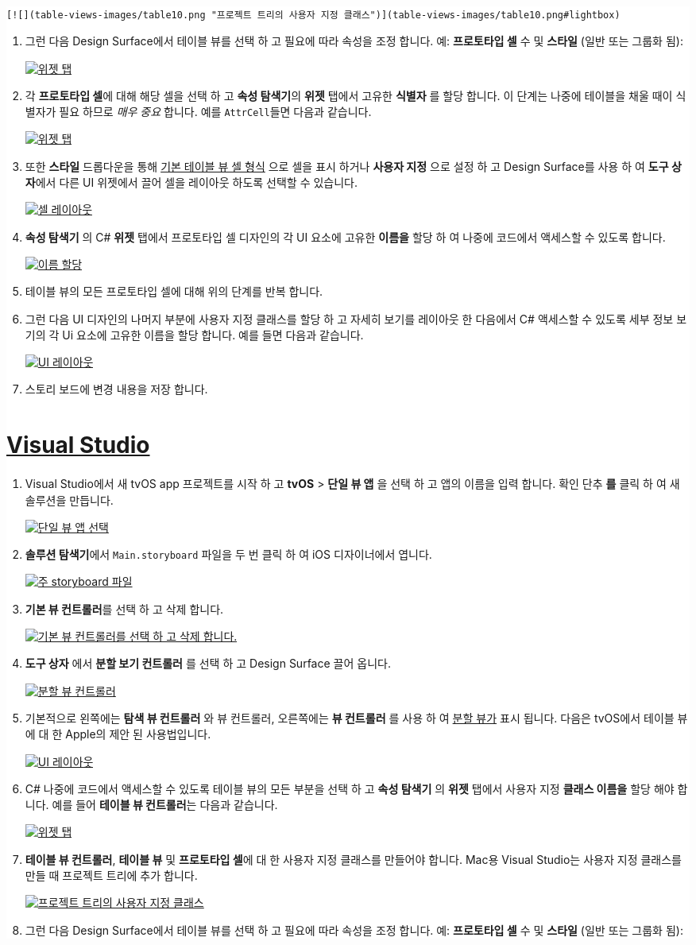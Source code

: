     [![](table-views-images/table10.png "프로젝트 트리의 사용자 지정 클래스")](table-views-images/table10.png#lightbox)
1. 그런 다음 Design Surface에서 테이블 뷰를 선택 하 고 필요에 따라 속성을 조정 합니다. 예: **프로토타입 셀** 수 및 **스타일** (일반 또는 그룹화 됨): 

    [![](table-views-images/table11.png "위젯 탭")](table-views-images/table11.png#lightbox)
1. 각 **프로토타입 셀**에 대해 해당 셀을 선택 하 고 **속성 탐색기**의 **위젯** 탭에서 고유한 **식별자** 를 할당 합니다. 이 단계는 나중에 테이블을 채울 때이 식별자가 필요 하므로 _매우 중요_ 합니다. 예를 `AttrCell`들면 다음과 같습니다. 

    [![](table-views-images/table12.png "위젯 탭")](table-views-images/table12.png#lightbox)
1. 또한 **스타일** 드롭다운을 통해 [기본 테이블 뷰 셀 형식](#table-view-cell-types) 으로 셀을 표시 하거나 **사용자 지정** 으로 설정 하 고 Design Surface를 사용 하 여 **도구 상자**에서 다른 UI 위젯에서 끌어 셀을 레이아웃 하도록 선택할 수 있습니다. 

    [![](table-views-images/table13.png "셀 레이아웃")](table-views-images/table13.png#lightbox)
1. **속성 탐색기** 의 C# **위젯** 탭에서 프로토타입 셀 디자인의 각 UI 요소에 고유한 **이름을** 할당 하 여 나중에 코드에서 액세스할 수 있도록 합니다. 

    [![](table-views-images/table14.png "이름 할당")](table-views-images/table14.png#lightbox)
1. 테이블 뷰의 모든 프로토타입 셀에 대해 위의 단계를 반복 합니다.
1. 그런 다음 UI 디자인의 나머지 부분에 사용자 지정 클래스를 할당 하 고 자세히 보기를 레이아웃 한 다음에서 C# 액세스할 수 있도록 세부 정보 보기의 각 Ui 요소에 고유한 이름을 할당 합니다. 예를 들면 다음과 같습니다. 

    [![](table-views-images/table15.png "UI 레이아웃")](table-views-images/table15.png#lightbox)
1. 스토리 보드에 변경 내용을 저장 합니다.
    
# <a name="visual-studiotabwindows"></a>[Visual Studio](#tab/windows)
    
1. Visual Studio에서 새 tvOS app 프로젝트를 시작 하 고 **tvOS** > **단일 뷰 앱** 을 선택 하 고 앱의 이름을 입력 합니다. 확인 단추 **를** 클릭 하 여 새 솔루션을 만듭니다. 

    [![](table-views-images/table02-vs.png "단일 뷰 앱 선택")](table-views-images/table02-vs.png#lightbox)
1. **솔루션 탐색기**에서 `Main.storyboard` 파일을 두 번 클릭 하 여 iOS 디자이너에서 엽니다. 

    [![](table-views-images/table05-vs.png "주 storyboard 파일")](table-views-images/table05-vs.png#lightbox)
1. **기본 뷰 컨트롤러**를 선택 하 고 삭제 합니다. 

    [![](table-views-images/table06-vs.png "기본 뷰 컨트롤러를 선택 하 고 삭제 합니다.")](table-views-images/table06-vs.png#lightbox)
1. **도구 상자** 에서 **분할 보기 컨트롤러** 를 선택 하 고 Design Surface 끌어 옵니다. 

    [![](table-views-images/table07-vs.png "분할 뷰 컨트롤러")](table-views-images/table07-vs.png#lightbox)
1. 기본적으로 왼쪽에는 **탐색 뷰 컨트롤러** 와 뷰 컨트롤러, 오른쪽에는 **뷰 컨트롤러** 를 사용 하 여 [분할 뷰가](~/ios/tvos/user-interface/split-views.md) 표시 됩니다. 다음은 tvOS에서 테이블 뷰에 대 한 Apple의 제안 된 사용법입니다. 

    [![](table-views-images/table08-vs.png "UI 레이아웃")](table-views-images/table08-vs.png#lightbox)
1. C# 나중에 코드에서 액세스할 수 있도록 테이블 뷰의 모든 부분을 선택 하 고 **속성 탐색기** 의 **위젯** 탭에서 사용자 지정 **클래스 이름을** 할당 해야 합니다. 예를 들어 **테이블 뷰 컨트롤러**는 다음과 같습니다. 

    [![](table-views-images/table09-vs.png "위젯 탭")](table-views-images/table09-vs.png#lightbox)
1. **테이블 뷰 컨트롤러**, **테이블 뷰** 및 **프로토타입 셀**에 대 한 사용자 지정 클래스를 만들어야 합니다. Mac용 Visual Studio는 사용자 지정 클래스를 만들 때 프로젝트 트리에 추가 합니다. 

    [![](table-views-images/table10-vs.png "프로젝트 트리의 사용자 지정 클래스")](table-views-images/table10-vs.png#lightbox)
1. 그런 다음 Design Surface에서 테이블 뷰를 선택 하 고 필요에 따라 속성을 조정 합니다. 예: **프로토타입 셀** 수 및 **스타일** (일반 또는 그룹화 됨): 
